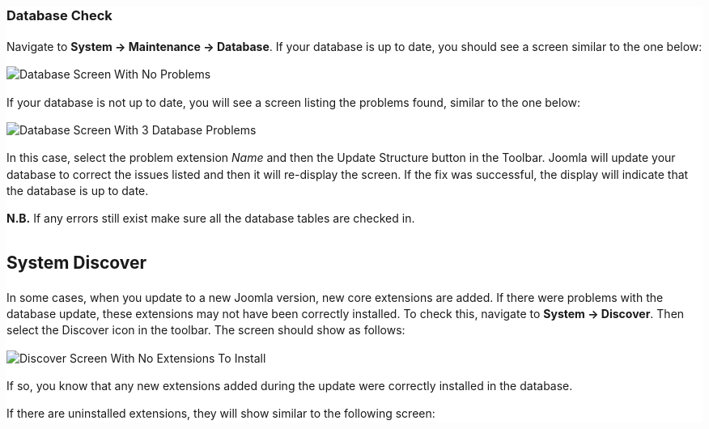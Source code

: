 ### Database Check

Navigate to **System → Maintenance → Database**. If your database is up to
date, you should see a screen similar to the one below:

<img
src="https://docs.joomla.org/images/thumb/0/08/J4x-update-screenshot-db-ok-en.png/800px-J4x-update-screenshot-db-ok-en.png"
class="thumbborder" decoding="async"
srcset="https://docs.joomla.org/images/0/08/J4x-update-screenshot-db-ok-en.png 1.5x"
data-file-width="1000" data-file-height="434" width="800" height="347"
alt="Database Screen With No Problems" />

If your database is not up to date, you will see a screen listing the problems
found, similar to the one below:

<img
src="https://docs.joomla.org/images/thumb/4/42/J4x-update-screenshot-db-not-ok-en.png/800px-J4x-update-screenshot-db-not-ok-en.png"
class="thumbborder" decoding="async"
srcset="https://docs.joomla.org/images/4/42/J4x-update-screenshot-db-not-ok-en.png 1.5x"
data-file-width="1000" data-file-height="527" width="800" height="422"
alt="Database Screen With 3 Database Problems" />

In this case, select the problem extension *Name* and then the Update Structure
button in the Toolbar. Joomla will update your database to correct the issues
listed and then it will re-display the screen. If the fix was successful, the
display will indicate that the database is up to date.

**N.B.** If any errors still exist make sure all the database tables are
checked in.

## System Discover

In some cases, when you update to a new Joomla version, new core
extensions are added. If there were problems with the database update,
these extensions may not have been correctly installed. To check this,
navigate to **System → Discover**. Then select the Discover icon
in the toolbar. The screen should show as follows:

<img
src="https://docs.joomla.org/images/thumb/1/12/J4x-update-screenshot-extensions-en.png/800px-J4x-update-screenshot-extensions-en.png"
class="thumbborder" decoding="async"
srcset="https://docs.joomla.org/images/1/12/J4x-update-screenshot-extensions-en.png 1.5x"
data-file-width="1000" data-file-height="539" width="800" height="431"
alt="Discover Screen With No Extensions To Install" />

If so, you know that any new extensions added during the update were
correctly installed in the database.

If there are uninstalled extensions, they will show similar to the
following screen:
